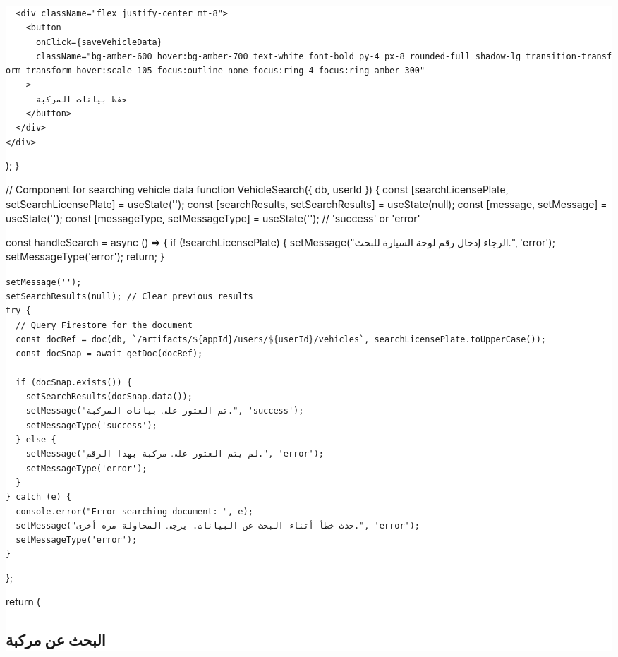       <div className="flex justify-center mt-8">
        <button
          onClick={saveVehicleData}
          className="bg-amber-600 hover:bg-amber-700 text-white font-bold py-4 px-8 rounded-full shadow-lg transition-transform transform hover:scale-105 focus:outline-none focus:ring-4 focus:ring-amber-300"
        >
          حفظ بيانات المركبة
        </button>
      </div>
    </div>
  );
}

// Component for searching vehicle data
function VehicleSearch({ db, userId }) {
  const [searchLicensePlate, setSearchLicensePlate] = useState('');
  const [searchResults, setSearchResults] = useState(null);
  const [message, setMessage] = useState('');
  const [messageType, setMessageType] = useState(''); // 'success' or 'error'

  const handleSearch = async () => {
    if (!searchLicensePlate) {
      setMessage("الرجاء إدخال رقم لوحة السيارة للبحث.", 'error');
      setMessageType('error');
      return;
    }

    setMessage('');
    setSearchResults(null); // Clear previous results
    try {
      // Query Firestore for the document
      const docRef = doc(db, `/artifacts/${appId}/users/${userId}/vehicles`, searchLicensePlate.toUpperCase());
      const docSnap = await getDoc(docRef);

      if (docSnap.exists()) {
        setSearchResults(docSnap.data());
        setMessage("تم العثور على بيانات المركبة.", 'success');
        setMessageType('success');
      } else {
        setMessage("لم يتم العثور على مركبة بهذا الرقم.", 'error');
        setMessageType('error');
      }
    } catch (e) {
      console.error("Error searching document: ", e);
      setMessage("حدث خطأ أثناء البحث عن البيانات. يرجى المحاولة مرة أخرى.", 'error');
      setMessageType('error');
    }
  };

  return (
    <div className="space-y-6">
      <h2 className="text-3xl font-bold text-gray-800 text-center mb-6">البحث عن مركبة</h2>
